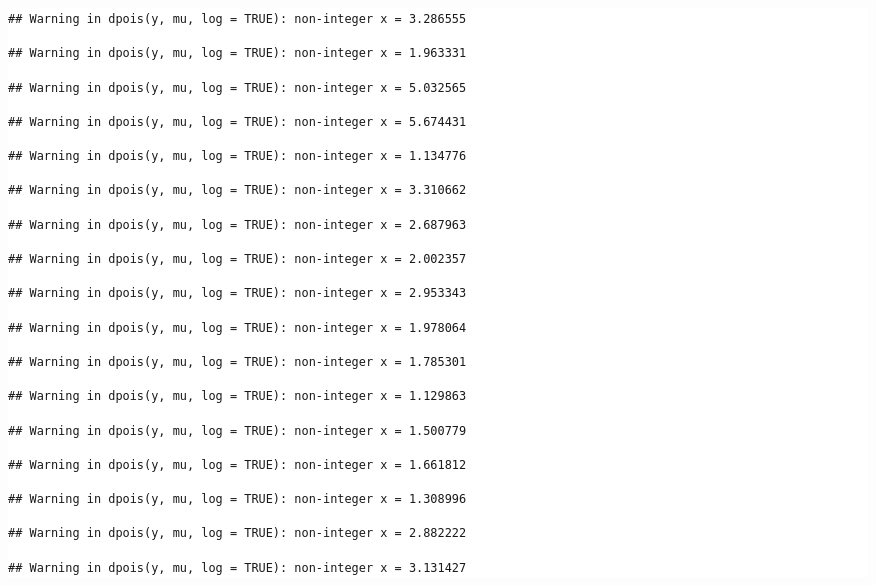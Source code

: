 ```
## Warning in dpois(y, mu, log = TRUE): non-integer x = 3.286555
```

```
## Warning in dpois(y, mu, log = TRUE): non-integer x = 1.963331
```

```
## Warning in dpois(y, mu, log = TRUE): non-integer x = 5.032565
```

```
## Warning in dpois(y, mu, log = TRUE): non-integer x = 5.674431
```

```
## Warning in dpois(y, mu, log = TRUE): non-integer x = 1.134776
```

```
## Warning in dpois(y, mu, log = TRUE): non-integer x = 3.310662
```

```
## Warning in dpois(y, mu, log = TRUE): non-integer x = 2.687963
```

```
## Warning in dpois(y, mu, log = TRUE): non-integer x = 2.002357
```

```
## Warning in dpois(y, mu, log = TRUE): non-integer x = 2.953343
```

```
## Warning in dpois(y, mu, log = TRUE): non-integer x = 1.978064
```

```
## Warning in dpois(y, mu, log = TRUE): non-integer x = 1.785301
```

```
## Warning in dpois(y, mu, log = TRUE): non-integer x = 1.129863
```

```
## Warning in dpois(y, mu, log = TRUE): non-integer x = 1.500779
```

```
## Warning in dpois(y, mu, log = TRUE): non-integer x = 1.661812
```

```
## Warning in dpois(y, mu, log = TRUE): non-integer x = 1.308996
```

```
## Warning in dpois(y, mu, log = TRUE): non-integer x = 2.882222
```

```
## Warning in dpois(y, mu, log = TRUE): non-integer x = 3.131427
```
